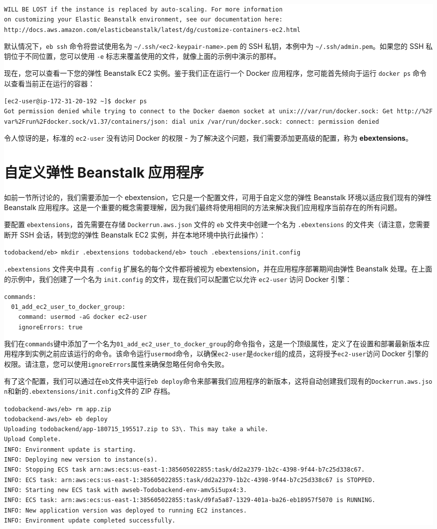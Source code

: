 ```
WILL BE LOST if the instance is replaced by auto-scaling. For more information
on customizing your Elastic Beanstalk environment, see our documentation here:
http://docs.aws.amazon.com/elasticbeanstalk/latest/dg/customize-containers-ec2.html
```

默认情况下，`eb ssh` 命令将尝试使用名为 `~/.ssh/<ec2-keypair-name>.pem` 的 SSH 私钥，本例中为 `~/.ssh/admin.pem`。如果您的 SSH 私钥位于不同位置，您可以使用 `-e` 标志来覆盖使用的文件，就像上面的示例中演示的那样。

现在，您可以查看一下您的弹性 Beanstalk EC2 实例。鉴于我们正在运行一个 Docker 应用程序，您可能首先倾向于运行 `docker ps` 命令以查看当前正在运行的容器：

```
[ec2-user@ip-172-31-20-192 ~]$ docker ps
Got permission denied while trying to connect to the Docker daemon socket at unix:///var/run/docker.sock: Get http://%2Fvar%2Frun%2Fdocker.sock/v1.37/containers/json: dial unix /var/run/docker.sock: connect: permission denied
```

令人惊讶的是，标准的 `ec2-user` 没有访问 Docker 的权限 - 为了解决这个问题，我们需要添加更高级的配置，称为 **ebextensions**。

# 自定义弹性 Beanstalk 应用程序

如前一节所讨论的，我们需要添加一个 ebextension，它只是一个配置文件，可用于自定义您的弹性 Beanstalk 环境以适应我们现有的弹性 Beanstalk 应用程序。这是一个重要的概念需要理解，因为我们最终将使用相同的方法来解决我们应用程序当前存在的所有问题。

要配置 `ebextensions`，首先需要在存储 `Dockerrun.aws.json` 文件的 `eb` 文件夹中创建一个名为 `.ebextensions` 的文件夹（请注意，您需要断开 SSH 会话，转到您的弹性 Beanstalk EC2 实例，并在本地环境中执行此操作）：

```
todobackend/eb> mkdir .ebextensions todobackend/eb> touch .ebextensions/init.config
```

`.ebextensions` 文件夹中具有 `.config` 扩展名的每个文件都将被视为 ebextension，并在应用程序部署期间由弹性 Beanstalk 处理。在上面的示例中，我们创建了一个名为 `init.config` 的文件，现在我们可以配置它以允许 `ec2-user` 访问 Docker 引擎：

```
commands:
  01_add_ec2_user_to_docker_group:
    command: usermod -aG docker ec2-user
    ignoreErrors: true
```

我们在`commands`键中添加了一个名为`01_add_ec2_user_to_docker_group`的命令指令，这是一个顶级属性，定义了在设置和部署最新版本应用程序到实例之前应该运行的命令。该命令运行`usermod`命令，以确保`ec2-user`是`docker`组的成员，这将授予`ec2-user`访问 Docker 引擎的权限。请注意，您可以使用`ignoreErrors`属性来确保忽略任何命令失败。

有了这个配置，我们可以通过在`eb`文件夹中运行`eb deploy`命令来部署我们应用程序的新版本，这将自动创建我们现有的`Dockerrun.aws.json`和新的`.ebextensions/init.config`文件的 ZIP 存档。

```
todobackend-aws/eb> rm app.zip
todobackend-aws/eb> eb deploy
Uploading todobackend/app-180715_195517.zip to S3\. This may take a while.
Upload Complete.
INFO: Environment update is starting.
INFO: Deploying new version to instance(s).
INFO: Stopping ECS task arn:aws:ecs:us-east-1:385605022855:task/dd2a2379-1b2c-4398-9f44-b7c25d338c67.
INFO: ECS task: arn:aws:ecs:us-east-1:385605022855:task/dd2a2379-1b2c-4398-9f44-b7c25d338c67 is STOPPED.
INFO: Starting new ECS task with awseb-Todobackend-env-amv5i5upx4:3.
INFO: ECS task: arn:aws:ecs:us-east-1:385605022855:task/d9fa5a87-1329-401a-ba26-eb18957f5070 is RUNNING.
INFO: New application version was deployed to running EC2 instances.
INFO: Environment update completed successfully.
```
